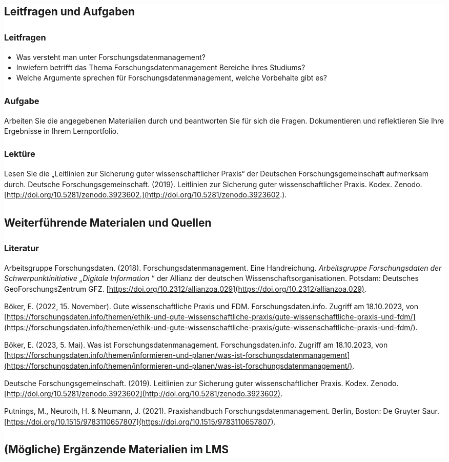  

## Leitfragen und Aufgaben 

### Leitfragen 

- Was versteht man unter Forschungsdatenmanagement?
- Inwiefern betrifft das Thema Forschungsdatenmanagement Bereiche ihres Studiums?
- Welche Argumente sprechen für Forschungsdatenmanagement, welche Vorbehalte gibt es?

 

### Aufgabe

Arbeiten Sie die angegebenen Materialien durch und beantworten Sie für sich die Fragen.
Dokumentieren und reflektieren Sie Ihre Ergebnisse in Ihrem Lernportfolio.

 

### Lektüre

Lesen Sie die „Leitlinien zur Sicherung guter wissenschaftlicher Praxis“ der Deutschen
Forschungsgemeinschaft aufmerksam durch. Deutsche Forschungsgemeinschaft. (2019). Leitlinien
zur Sicherung guter wissenschaftlicher Praxis. Kodex. Zenodo.
[http://doi.org/10.5281/zenodo.3923602.](http://doi.org/10.5281/zenodo.3923602.).

 

## Weiterführende Materialen und Quellen

 

### Literatur

Arbeitsgruppe Forschungsdaten. (2018). Forschungsdatenmanagement. Eine Handreichung.
_Arbeitsgruppe Forschungsdaten der Schwerpunktinitiative „Digitale Information_ “ der Allianz der
deutschen Wissenschaftsorganisationen. Potsdam: Deutsches GeoForschungsZentrum GFZ.
[https://doi.org/10.2312/allianzoa.029](https://doi.org/10.2312/allianzoa.029).

Böker, E. (2022, 15. November). Gute wissenschaftliche Praxis und FDM. Forschungsdaten.info.
Zugriff am 18.10.2023, von [https://forschungsdaten.info/themen/ethik-und-gute-wissenschaftliche-praxis/gute-wissenschaftliche-praxis-und-fdm/](https://forschungsdaten.info/themen/ethik-und-gute-wissenschaftliche-praxis/gute-wissenschaftliche-praxis-und-fdm/).

Böker, E. (2023, 5. Mai). Was ist Forschungsdatenmanagement. Forschungsdaten.info. Zugriff am
18.10.2023, von [https://forschungsdaten.info/themen/informieren-und-planen/was-ist-forschungsdatenmanagement](https://forschungsdaten.info/themen/informieren-und-planen/was-ist-forschungsdatenmanagement/).

Deutsche Forschungsgemeinschaft. (2019). Leitlinien zur Sicherung guter wissenschaftlicher Praxis.
Kodex. Zenodo. [http://doi.org/10.5281/zenodo.3923602](http://doi.org/10.5281/zenodo.3923602).

Putnings, M., Neuroth, H. & Neumann, J. (2021). Praxishandbuch Forschungsdatenmanagement.
Berlin, Boston: De Gruyter Saur. [https://doi.org/10.1515/9783110657807](https://doi.org/10.1515/9783110657807).

## (Mögliche) Ergänzende Materialien im LMS 
